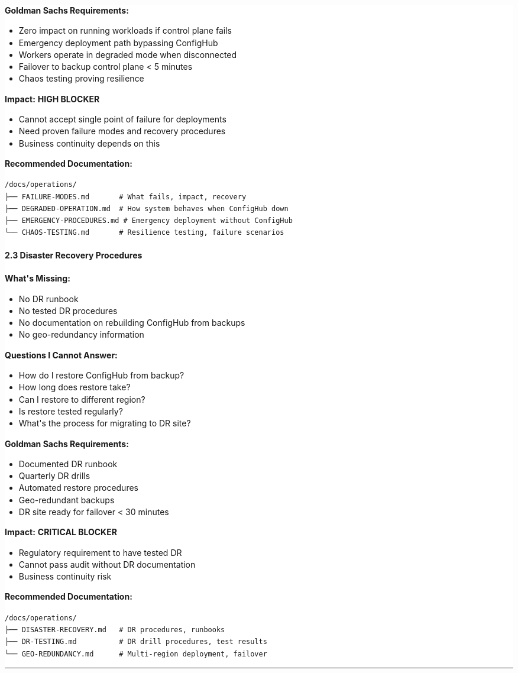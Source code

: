 **Goldman Sachs Requirements:**
- Zero impact on running workloads if control plane fails
- Emergency deployment path bypassing ConfigHub
- Workers operate in degraded mode when disconnected
- Failover to backup control plane < 5 minutes
- Chaos testing proving resilience

**Impact:** **HIGH BLOCKER**
- Cannot accept single point of failure for deployments
- Need proven failure modes and recovery procedures
- Business continuity depends on this

**Recommended Documentation:**
```
/docs/operations/
├── FAILURE-MODES.md       # What fails, impact, recovery
├── DEGRADED-OPERATION.md  # How system behaves when ConfigHub down
├── EMERGENCY-PROCEDURES.md # Emergency deployment without ConfigHub
└── CHAOS-TESTING.md       # Resilience testing, failure scenarios
```

#### 2.3 Disaster Recovery Procedures

**What's Missing:**
- No DR runbook
- No tested DR procedures
- No documentation on rebuilding ConfigHub from backups
- No geo-redundancy information

**Questions I Cannot Answer:**
- How do I restore ConfigHub from backup?
- How long does restore take?
- Can I restore to different region?
- Is restore tested regularly?
- What's the process for migrating to DR site?

**Goldman Sachs Requirements:**
- Documented DR runbook
- Quarterly DR drills
- Automated restore procedures
- Geo-redundant backups
- DR site ready for failover < 30 minutes

**Impact:** **CRITICAL BLOCKER**
- Regulatory requirement to have tested DR
- Cannot pass audit without DR documentation
- Business continuity risk

**Recommended Documentation:**
```
/docs/operations/
├── DISASTER-RECOVERY.md   # DR procedures, runbooks
├── DR-TESTING.md          # DR drill procedures, test results
└── GEO-REDUNDANCY.md      # Multi-region deployment, failover
```

---